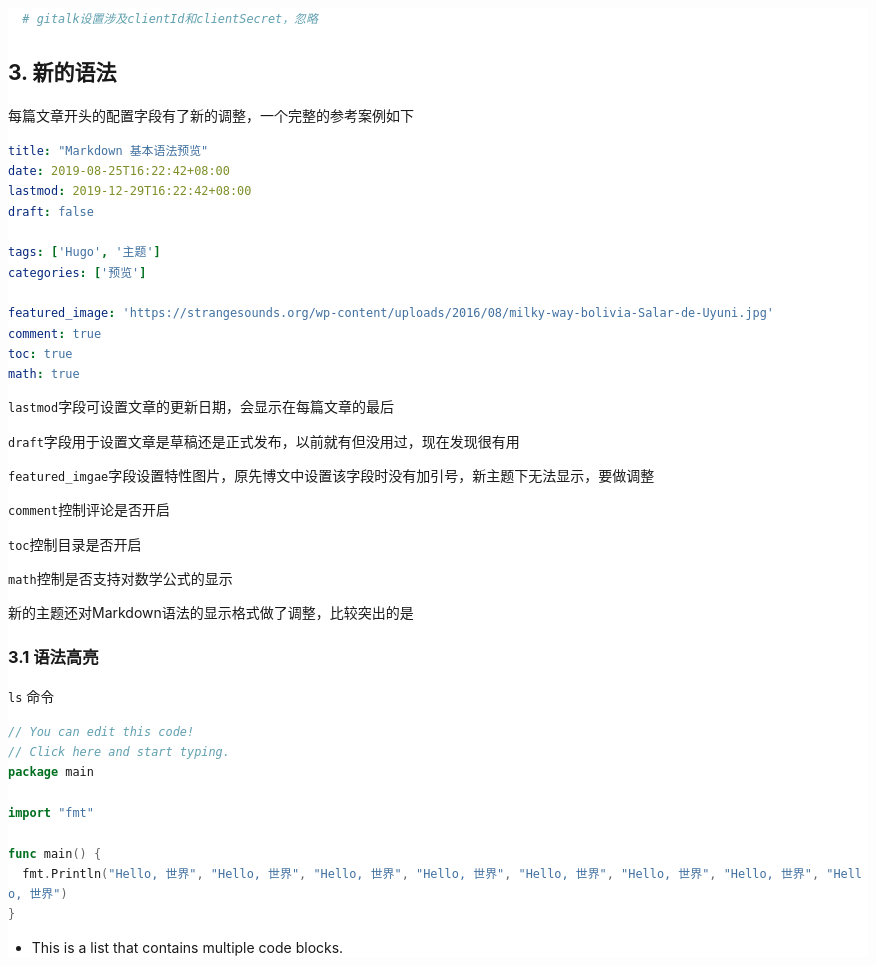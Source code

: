 ```toml
  # gitalk设置涉及clientId和clientSecret，忽略
```

## 3. 新的语法

每篇文章开头的配置字段有了新的调整，一个完整的参考案例如下

```yaml
title: "Markdown 基本语法预览"
date: 2019-08-25T16:22:42+08:00
lastmod: 2019-12-29T16:22:42+08:00
draft: false

tags: ['Hugo', '主题']
categories: ['预览']

featured_image: 'https://strangesounds.org/wp-content/uploads/2016/08/milky-way-bolivia-Salar-de-Uyuni.jpg'
comment: true
toc: true
math: true
```

`lastmod`字段可设置文章的更新日期，会显示在每篇文章的最后

`draft`字段用于设置文章是草稿还是正式发布，以前就有但没用过，现在发现很有用

`featured_imgae`字段设置特性图片，原先博文中设置该字段时没有加引号，新主题下无法显示，要做调整

`comment`控制评论是否开启

`toc`控制目录是否开启

`math`控制是否支持对数学公式的显示

新的主题还对Markdown语法的显示格式做了调整，比较突出的是

### 3.1 语法高亮

`ls` 命令

```go
// You can edit this code!
// Click here and start typing.
package main

import "fmt"

func main() {
  fmt.Println("Hello, 世界", "Hello, 世界", "Hello, 世界", "Hello, 世界", "Hello, 世界", "Hello, 世界", "Hello, 世界", "Hello, 世界")
}
```

- This is a list that contains multiple code blocks.


[^footnode]: This is a footnote
[^link test]: https://www.google.com/